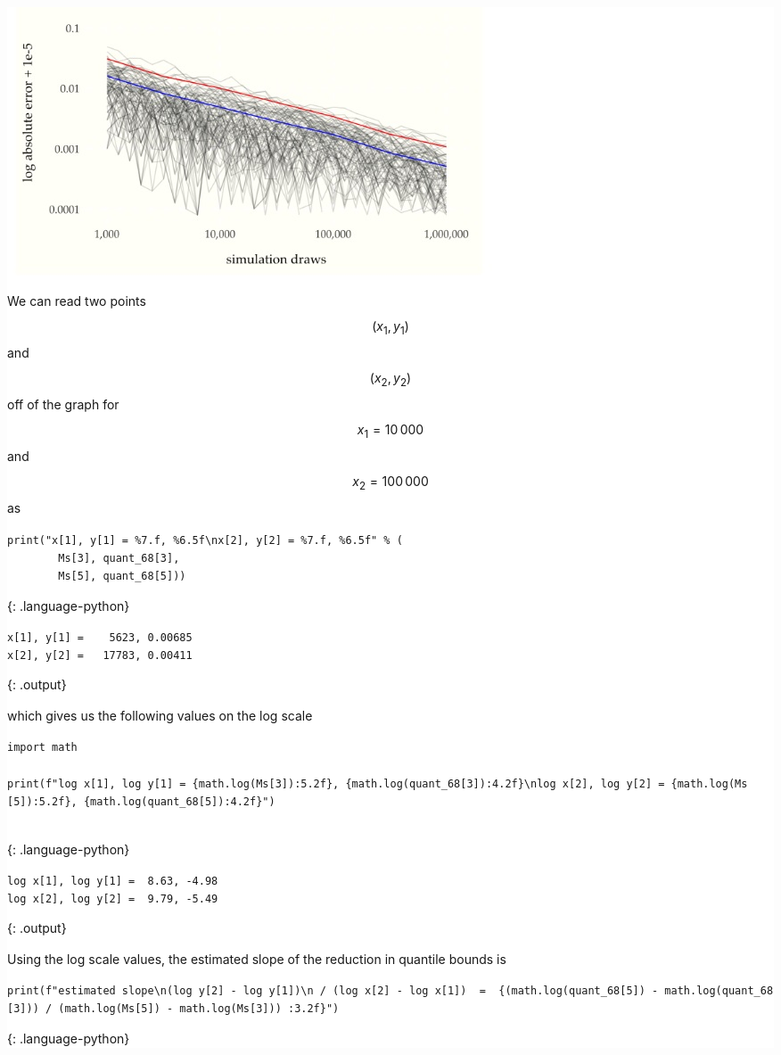 ![](../images/plot_of_absolute_error_for_coin_flips_vs_no_of_simulations.jpg)

We can read two points $$(x_1, y_1)$$ and $$(x_2, y_2)$$ off of the graph for $$x_1 = 10\,000$$ and $$x_2 = 100\,000$$ as

```
print("x[1], y[1] = %7.f, %6.5f\nx[2], y[2] = %7.f, %6.5f" % (
        Ms[3], quant_68[3],
        Ms[5], quant_68[5]))
```
{: .language-python}

~~~
x[1], y[1] =    5623, 0.00685
x[2], y[2] =   17783, 0.00411
~~~  
{: .output}

which gives us the following values on the log scale

```
import math

print(f"log x[1], log y[1] = {math.log(Ms[3]):5.2f}, {math.log(quant_68[3]):4.2f}\nlog x[2], log y[2] = {math.log(Ms[5]):5.2f}, {math.log(quant_68[5]):4.2f}")


```
{: .language-python}

~~~
log x[1], log y[1] =  8.63, -4.98
log x[2], log y[2] =  9.79, -5.49
~~~  
{: .output}

Using the log scale values, the estimated slope of the reduction in quantile bounds is

```
print(f"estimated slope\n(log y[2] - log y[1])\n / (log x[2] - log x[1])  =  {(math.log(quant_68[5]) - math.log(quant_68[3])) / (math.log(Ms[5]) - math.log(Ms[3])) :3.2f}")

```
{: .language-python}
